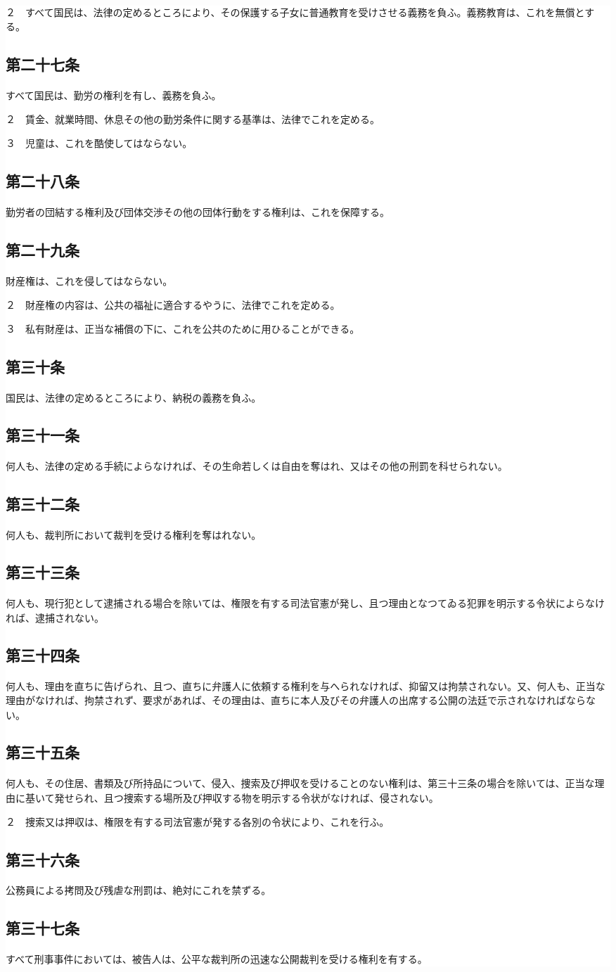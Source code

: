 ２　すべて国民は、法律の定めるところにより、その保護する子女に普通教育を受けさせる義務を負ふ。義務教育は、これを無償とする。

## 第二十七条
すべて国民は、勤労の権利を有し、義務を負ふ。

２　賃金、就業時間、休息その他の勤労条件に関する基準は、法律でこれを定める。

３　児童は、これを酷使してはならない。

## 第二十八条
勤労者の団結する権利及び団体交渉その他の団体行動をする権利は、これを保障する。

## 第二十九条
財産権は、これを侵してはならない。

２　財産権の内容は、公共の福祉に適合するやうに、法律でこれを定める。

３　私有財産は、正当な補償の下に、これを公共のために用ひることができる。

## 第三十条
国民は、法律の定めるところにより、納税の義務を負ふ。

## 第三十一条
何人も、法律の定める手続によらなければ、その生命若しくは自由を奪はれ、又はその他の刑罰を科せられない。

## 第三十二条
何人も、裁判所において裁判を受ける権利を奪はれない。

## 第三十三条
何人も、現行犯として逮捕される場合を除いては、権限を有する司法官憲が発し、且つ理由となつてゐる犯罪を明示する令状によらなければ、逮捕されない。

## 第三十四条
何人も、理由を直ちに告げられ、且つ、直ちに弁護人に依頼する権利を与へられなければ、抑留又は拘禁されない。又、何人も、正当な理由がなければ、拘禁されず、要求があれば、その理由は、直ちに本人及びその弁護人の出席する公開の法廷で示されなければならない。

## 第三十五条
何人も、その住居、書類及び所持品について、侵入、捜索及び押収を受けることのない権利は、第三十三条の場合を除いては、正当な理由に基いて発せられ、且つ捜索する場所及び押収する物を明示する令状がなければ、侵されない。

２　捜索又は押収は、権限を有する司法官憲が発する各別の令状により、これを行ふ。

## 第三十六条
公務員による拷問及び残虐な刑罰は、絶対にこれを禁ずる。

## 第三十七条
すべて刑事事件においては、被告人は、公平な裁判所の迅速な公開裁判を受ける権利を有する。
